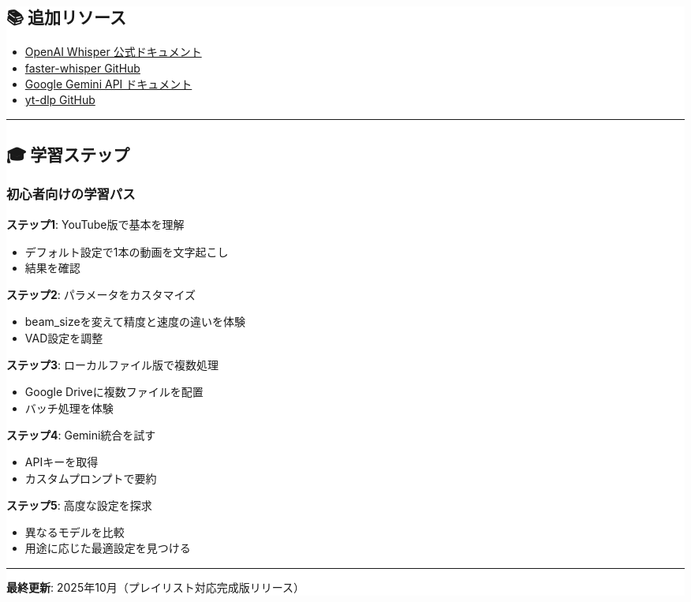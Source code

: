 
## 📚 追加リソース

- [OpenAI Whisper 公式ドキュメント](https://github.com/openai/whisper)
- [faster-whisper GitHub](https://github.com/guillaumekln/faster-whisper)
- [Google Gemini API ドキュメント](https://ai.google.dev/)
- [yt-dlp GitHub](https://github.com/yt-dlp/yt-dlp)

---

## 🎓 学習ステップ

### 初心者向けの学習パス

**ステップ1**: YouTube版で基本を理解
- デフォルト設定で1本の動画を文字起こし
- 結果を確認

**ステップ2**: パラメータをカスタマイズ
- beam_sizeを変えて精度と速度の違いを体験
- VAD設定を調整

**ステップ3**: ローカルファイル版で複数処理
- Google Driveに複数ファイルを配置
- バッチ処理を体験

**ステップ4**: Gemini統合を試す
- APIキーを取得
- カスタムプロンプトで要約

**ステップ5**: 高度な設定を探求
- 異なるモデルを比較
- 用途に応じた最適設定を見つける

---

**最終更新**: 2025年10月（プレイリスト対応完成版リリース）
